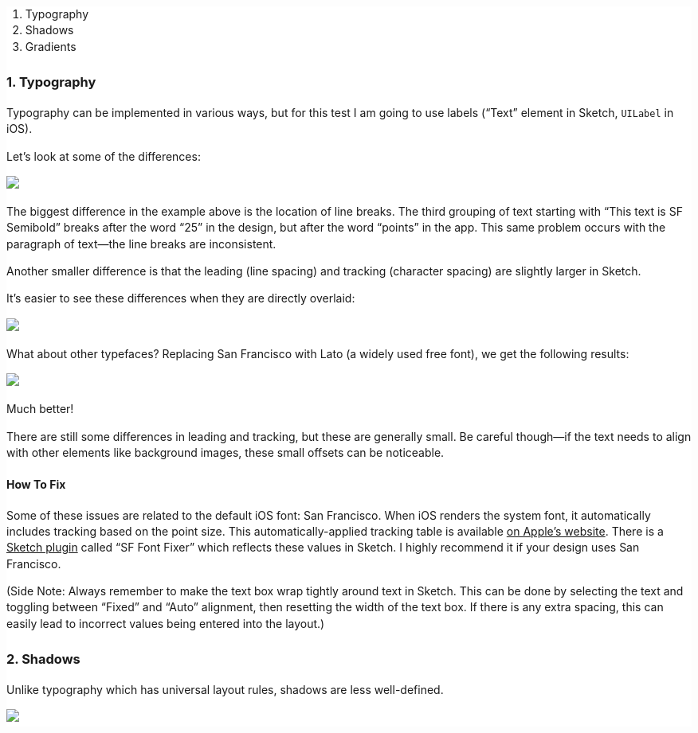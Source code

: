 1. Typography
2. Shadows
3. Gradients

### 1. Typography

Typography can be implemented in various ways, but for this test I am going to use labels (“Text” element in Sketch, `UILabel` in iOS).

Let’s look at some of the differences:

![](https://cdn-images-1.medium.com/max/1000/1*1hmlpwlESTIIh7jOHL57Ug.jpeg)

The biggest difference in the example above is the location of line breaks. The third grouping of text starting with “This text is SF Semibold” breaks after the word “25” in the design, but after the word “points” in the app. This same problem occurs with the paragraph of text—the line breaks are inconsistent.

Another smaller difference is that the leading (line spacing) and tracking (character spacing) are slightly larger in Sketch.

It’s easier to see these differences when they are directly overlaid:

![](https://cdn-images-1.medium.com/max/800/1*kLWEbWg31g1H4Gw06uYPQg.gif)

What about other typefaces? Replacing San Francisco with Lato (a widely used free font), we get the following results:

![](https://cdn-images-1.medium.com/max/800/1*-HuZDeMf9cc9H2Q3aIYDkw.gif)

Much better!

There are still some differences in leading and tracking, but these are generally small. Be careful though—if the text needs to align with other elements like background images, these small offsets can be noticeable.

#### How To Fix

Some of these issues are related to the default iOS font: San Francisco. When iOS renders the system font, it automatically includes tracking based on the point size. This automatically-applied tracking table is available [on Apple’s website](https://developer.apple.com/fonts/). There is a [Sketch plugin](https://github.com/kylehickinson/Sketch-SF-UI-Font-Fixer) called “SF Font Fixer” which reflects these values in Sketch. I highly recommend it if your design uses San Francisco.

(Side Note: Always remember to make the text box wrap tightly around text in Sketch. This can be done by selecting the text and toggling between “Fixed” and “Auto” alignment, then resetting the width of the text box. If there is any extra spacing, this can easily lead to incorrect values being entered into the layout.)

### 2. Shadows

Unlike typography which has universal layout rules, shadows are less well-defined.

![](https://cdn-images-1.medium.com/max/1000/1*5KfDKJNuPB_dTDI9XDX2hA.jpeg)
